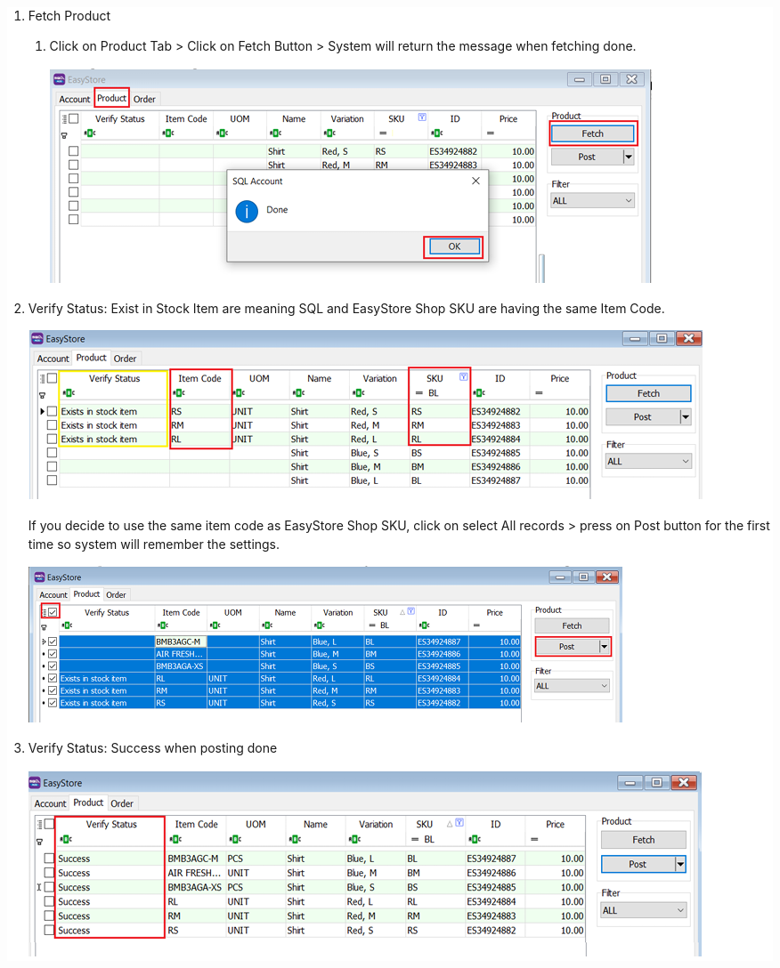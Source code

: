 1. Fetch Product

     1. Click on Product Tab > Click on Fetch Button > System will return the message when fetching done.

        ![17](../../../static/img/e-commerce/easyStore/17.png)

2. Verify Status: Exist in Stock Item are meaning SQL and EasyStore Shop SKU are having the same Item Code.

    ![18](../../../static/img/e-commerce/easyStore/18.png)

    If you decide to use the same item code as EasyStore Shop SKU, click on select All records > press on Post button for the first time so system will remember the settings.

    ![19](../../../static/img/e-commerce/easyStore/19.png)

3. Verify Status: Success when posting done

    ![20](../../../static/img/e-commerce/easyStore/20.png)
